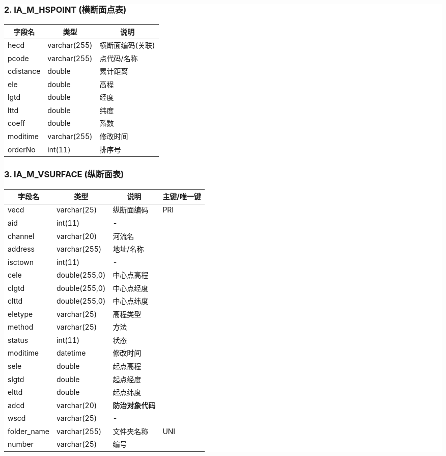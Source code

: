 ### 2. IA_M_HSPOINT (横断面点表)
| 字段名 | 类型 | 说明 |
|--------|------|------|
| hecd | varchar(255) | 横断面编码(关联) |
| pcode | varchar(255) | 点代码/名称 |
| cdistance | double | 累计距离 |
| ele | double | 高程 |
| lgtd | double | 经度 |
| lttd | double | 纬度 |
| coeff | double | 系数 |
| moditime | varchar(255) | 修改时间 |
| orderNo | int(11) | 排序号 |

### 3. IA_M_VSURFACE (纵断面表)
| 字段名 | 类型 | 说明 | 主键/唯一键 |
|--------|------|------|------------|
| vecd | varchar(25) | 纵断面编码 | PRI |
| aid | int(11) | - | |
| channel | varchar(20) | 河流名 | |
| address | varchar(255) | 地址/名称 | |
| isctown | int(11) | - | |
| cele | double(255,0) | 中心点高程 | |
| clgtd | double(255,0) | 中心点经度 | |
| clttd | double(255,0) | 中心点纬度 | |
| eletype | varchar(25) | 高程类型 | |
| method | varchar(25) | 方法 | |
| status | int(11) | 状态 | |
| moditime | datetime | 修改时间 | |
| sele | double | 起点高程 | |
| slgtd | double | 起点经度 | |
| elttd | double | 起点纬度 | |
| adcd | varchar(20) | **防治对象代码** | |
| wscd | varchar(25) | - | |
| folder_name | varchar(255) | 文件夹名称 | UNI |
| number | varchar(25) | 编号 | |
